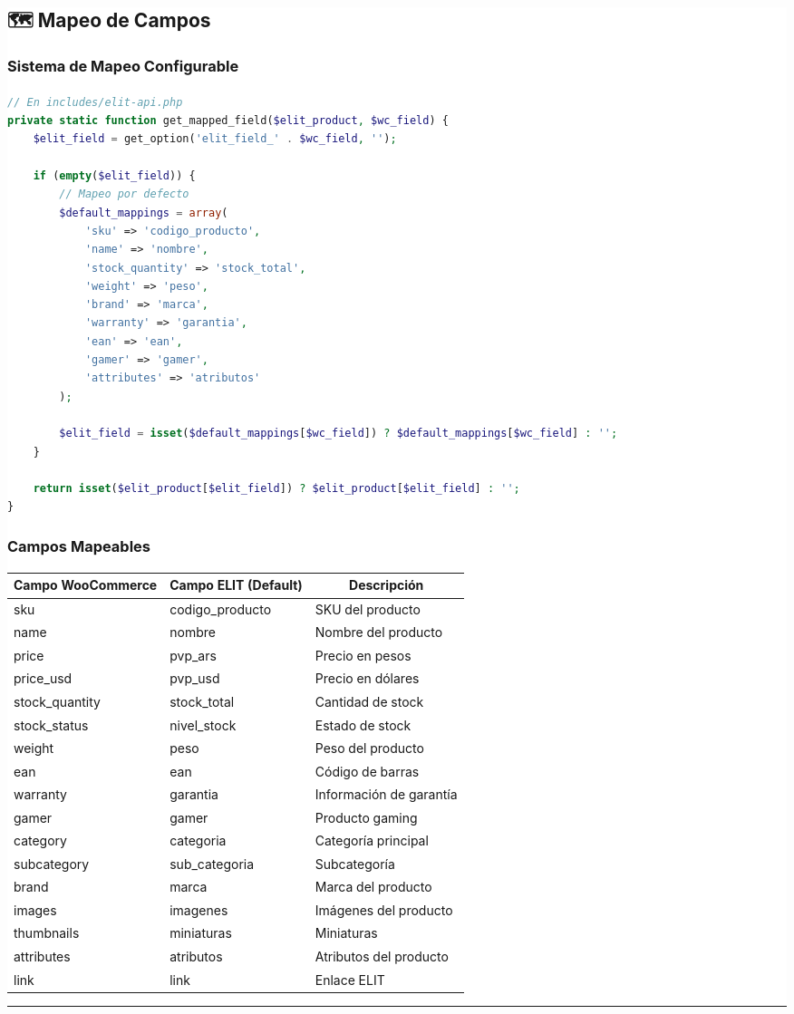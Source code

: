 
## 🗺️ Mapeo de Campos

### Sistema de Mapeo Configurable
```php
// En includes/elit-api.php
private static function get_mapped_field($elit_product, $wc_field) {
    $elit_field = get_option('elit_field_' . $wc_field, '');
    
    if (empty($elit_field)) {
        // Mapeo por defecto
        $default_mappings = array(
            'sku' => 'codigo_producto',
            'name' => 'nombre',
            'stock_quantity' => 'stock_total',
            'weight' => 'peso',
            'brand' => 'marca',
            'warranty' => 'garantia',
            'ean' => 'ean',
            'gamer' => 'gamer',
            'attributes' => 'atributos'
        );
        
        $elit_field = isset($default_mappings[$wc_field]) ? $default_mappings[$wc_field] : '';
    }
    
    return isset($elit_product[$elit_field]) ? $elit_product[$elit_field] : '';
}
```

### Campos Mapeables
| Campo WooCommerce | Campo ELIT (Default) | Descripción |
|-------------------|---------------------|-------------|
| sku | codigo_producto | SKU del producto |
| name | nombre | Nombre del producto |
| price | pvp_ars | Precio en pesos |
| price_usd | pvp_usd | Precio en dólares |
| stock_quantity | stock_total | Cantidad de stock |
| stock_status | nivel_stock | Estado de stock |
| weight | peso | Peso del producto |
| ean | ean | Código de barras |
| warranty | garantia | Información de garantía |
| gamer | gamer | Producto gaming |
| category | categoria | Categoría principal |
| subcategory | sub_categoria | Subcategoría |
| brand | marca | Marca del producto |
| images | imagenes | Imágenes del producto |
| thumbnails | miniaturas | Miniaturas |
| attributes | atributos | Atributos del producto |
| link | link | Enlace ELIT |

---